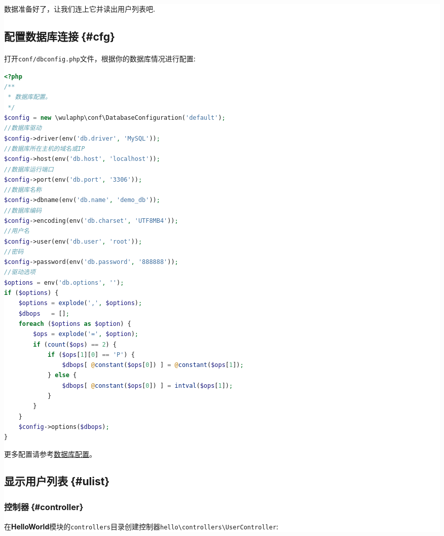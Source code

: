 数据准备好了，让我们连上它并读出用户列表吧.

## 配置数据库连接 {#cfg}

打开`conf/dbconfig.php`文件，根据你的数据库情况进行配置:

```php
<?php
/**
 * 数据库配置。
 */
$config = new \wulaphp\conf\DatabaseConfiguration('default');
//数据库驱动
$config->driver(env('db.driver', 'MySQL'));
//数据库所在主机的域名或IP
$config->host(env('db.host', 'localhost'));
//数据库运行端口
$config->port(env('db.port', '3306'));
//数据库名称
$config->dbname(env('db.name', 'demo_db'));
//数据库编码
$config->encoding(env('db.charset', 'UTF8MB4'));
//用户名
$config->user(env('db.user', 'root'));
//密码
$config->password(env('db.password', '888888'));
//驱动选项
$options = env('db.options', '');
if ($options) {
    $options = explode(',', $options);
    $dbops   = [];
    foreach ($options as $option) {
        $ops = explode('=', $option);
        if (count($ops) == 2) {
            if ($ops[1][0] == 'P') {
                $dbops[ @constant($ops[0]) ] = @constant($ops[1]);
            } else {
                $dbops[ @constant($ops[0]) ] = intval($ops[1]);
            }
        }
    }
    $config->options($dbops);
}
```

更多配置请参考[数据库配置](config/db.md)。

## 显示用户列表 {#ulist}

### 控制器 {#controller}

在**HelloWorld**模块的`controllers`目录创建控制器`hello\controllers\UserController`:
